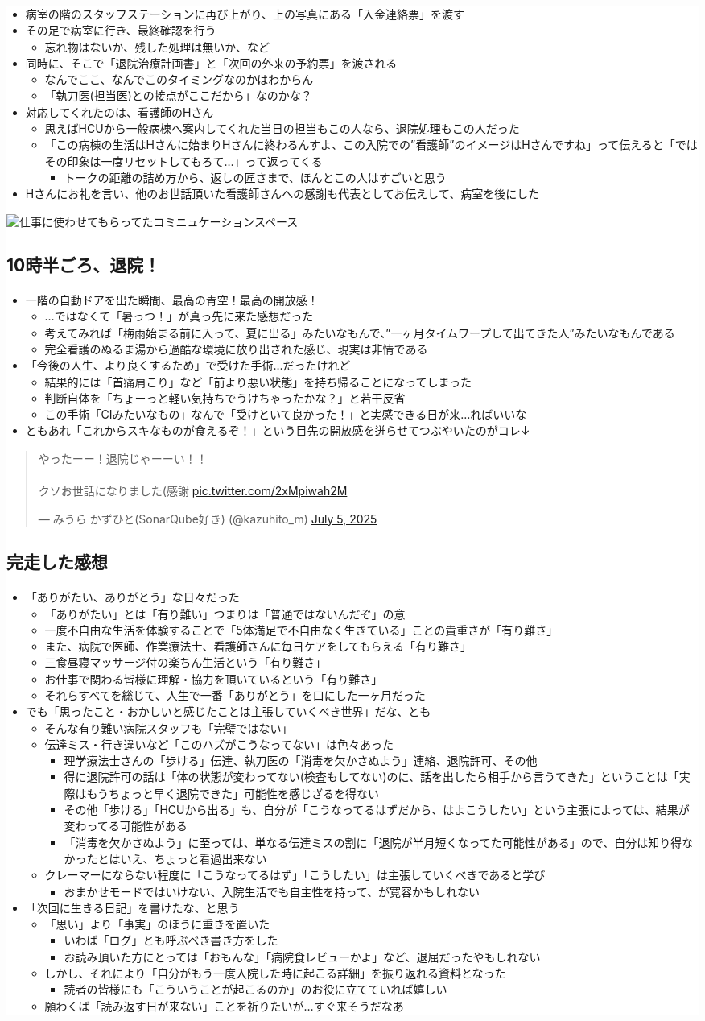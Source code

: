 - 病室の階のスタッフステーションに再び上がり、上の写真にある「入金連絡票」を渡す
- その足で病室に行き、最終確認を行う
  - 忘れ物はないか、残した処理は無いか、など
- 同時に、そこで「退院治療計画書」と「次回の外来の予約票」を渡される
  - なんでここ、なんでこのタイミングなのかはわからん
  - 「執刀医(担当医)との接点がここだから」なのかな？
- 対応してくれたのは、看護師のHさん
  - 思えばHCUから一般病棟へ案内してくれた当日の担当もこの人なら、退院処理もこの人だった
  - 「この病棟の生活はHさんに始まりHさんに終わるんすよ、この入院での”看護師”のイメージはHさんですね」って伝えると「ではその印象は一度リセットしてもろて…」って返ってくる
    - トークの距離の詰め方から、返しの匠さまで、ほんとこの人はすごいと思う
- Hさんにお礼を言い、他のお世話頂いた看護師さんへの感謝も代表としてお伝えして、病室を後にした

![仕事に使わせてもらってたコミニュケーションスペース](/images/other/photos/PXL_20250705_012239824.jpg)

## 10時半ごろ、退院！

- 一階の自動ドアを出た瞬間、最高の青空！最高の開放感！
  - …ではなくて「暑っつ！」が真っ先に来た感想だった
  - 考えてみれば「梅雨始まる前に入って、夏に出る」みたいなもんで、”一ヶ月タイムワープして出てきた人”みたいなもんである
  - 完全看護のぬるま湯から過酷な環境に放り出された感じ、現実は非情である
- 「今後の人生、より良くするため」で受けた手術…だったけれど
  - 結果的には「首痛肩こり」など「前より悪い状態」を持ち帰ることになってしまった
  - 判断自体を「ちょーっと軽い気持ちでうけちゃったかな？」と若干反省
  - この手術「CIみたいなもの」なんで「受けといて良かった！」と実感できる日が来…ればいいな
- ともあれ「これからスキなものが食えるぞ！」という目先の開放感を迸らせてつぶやいたのがコレ↓

<blockquote class="twitter-tweet"><p lang="ja" dir="ltr">やったーー！退院じゃーーい！！<br><br>クソお世話になりました(感謝 <a href="https://t.co/2xMpiwah2M">pic.twitter.com/2xMpiwah2M</a></p>&mdash; みうら かずひと(SonarQube好き) (@kazuhito_m) <a href="https://twitter.com/kazuhito_m/status/1941310052218089627?ref_src=twsrc%5Etfw">July 5, 2025</a></blockquote> <script async src="https://platform.twitter.com/widgets.js" charset="utf-8"></script>

## 完走した感想

- 「ありがたい、ありがとう」な日々だった
  - 「ありがたい」とは「有り難い」つまりは「普通ではないんだぞ」の意
  - 一度不自由な生活を体験することで「5体満足で不自由なく生きている」ことの貴重さが「有り難さ」
  - また、病院で医師、作業療法士、看護師さんに毎日ケアをしてもらえる「有り難さ」
  - 三食昼寝マッサージ付の楽ちん生活という「有り難さ」
  - お仕事で関わる皆様に理解・協力を頂いているという「有り難さ」
  - それらすべてを総じて、人生で一番「ありがとう」を口にした一ヶ月だった
- でも「思ったこと・おかしいと感じたことは主張していくべき世界」だな、とも
  - そんな有り難い病院スタッフも「完璧ではない」
  - 伝達ミス・行き違いなど「このハズがこうなってない」は色々あった
    - 理学療法士さんの「歩ける」伝達、執刀医の「消毒を欠かさぬよう」連絡、退院許可、その他
    - 得に退院許可の話は「体の状態が変わってない(検査もしてない)のに、話を出したら相手から言うてきた」ということは「実際はもうちょっと早く退院できた」可能性を感じざるを得ない
    - その他「歩ける」「HCUから出る」も、自分が「こうなってるはずだから、はよこうしたい」という主張によっては、結果が変わってる可能性がある
    - 「消毒を欠かさぬよう」に至っては、単なる伝達ミスの割に「退院が半月短くなってた可能性がある」ので、自分は知り得なかったとはいえ、ちょっと看過出来ない
  - クレーマーにならない程度に「こうなってるはず」「こうしたい」は主張していくべきであると学び
    - おまかせモードではいけない、入院生活でも自主性を持って、が寛容かもしれない
- 「次回に生きる日記」を書けたな、と思う
  - 「思い」より「事実」のほうに重きを置いた
    - いわば「ログ」とも呼ぶべき書き方をした
    - お読み頂いた方にとっては「おもんな」「病院食レビューかよ」など、退屈だったやもしれない
  - しかし、それにより「自分がもう一度入院した時に起こる詳細」を振り返れる資料となった
    - 読者の皆様にも「こういうことが起こるのか」のお役に立てていれば嬉しい
  - 願わくば「読み返す日が来ない」ことを祈りたいが…すぐ来そうだなあ
